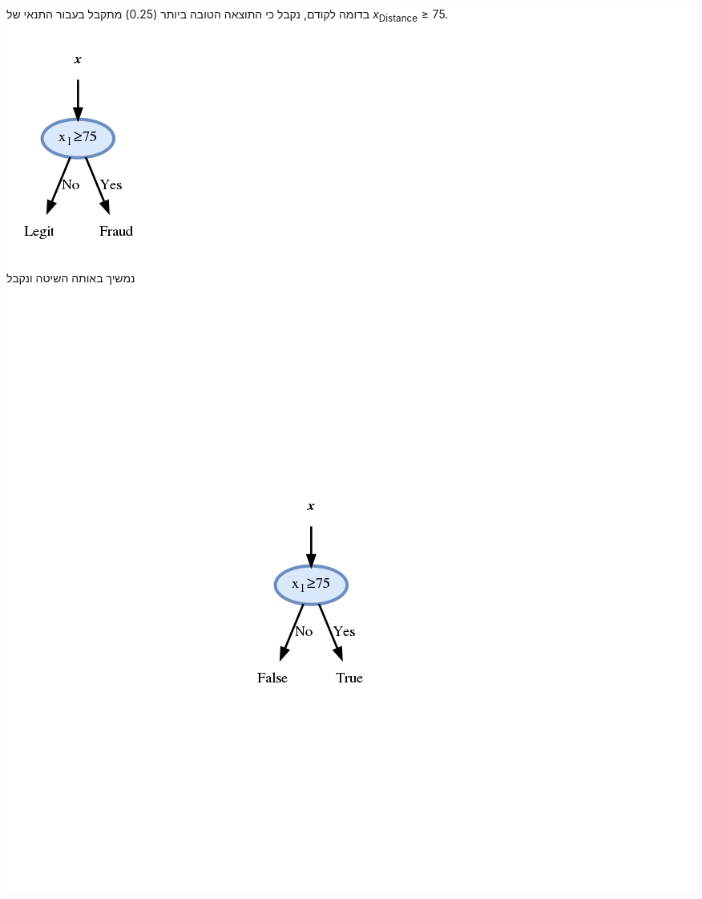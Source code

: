</div>

בדומה לקודם, נקבל כי התוצאה הטובה ביותר (0.25) מתקבל בעבור התנאי של $x_{\text{Distance}}\geq 75$.

<div class="imgbox no-shadow">

![](./output/transactions_node1.png)

</div>

נמשיך באותה השיטה ונקבל

<div class="imgbox no-shadow">

![](./output/transactions_depth.gif)
